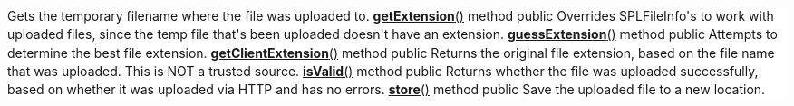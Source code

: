 </td>
<td>Gets the temporary filename where the file was uploaded to.</td>
</tr>
<tr>
<th><a href="#getExtension"><strong>getExtension</strong>()</a></th>
<td>method</td>
<td>
public

</td>
<td>Overrides SPLFileInfo&#039;s to work with uploaded files, since
the temp file that&#039;s been uploaded doesn&#039;t have an extension.</td>
</tr>
<tr>
<th><a href="#guessExtension"><strong>guessExtension</strong>()</a></th>
<td>method</td>
<td>
public

</td>
<td>Attempts to determine the best file extension.</td>
</tr>
<tr>
<th><a href="#getClientExtension"><strong>getClientExtension</strong>()</a></th>
<td>method</td>
<td>
public

</td>
<td>Returns the original file extension, based on the file name that
was uploaded. This is NOT a trusted source.</td>
</tr>
<tr>
<th><a href="#isValid"><strong>isValid</strong>()</a></th>
<td>method</td>
<td>
public

</td>
<td>Returns whether the file was uploaded successfully, based on whether
it was uploaded via HTTP and has no errors.</td>
</tr>
<tr>
<th><a href="#store"><strong>store</strong>()</a></th>
<td>method</td>
<td>
public

</td>
<td>Save the uploaded file to a new location.</td>
</tr>

</table>

